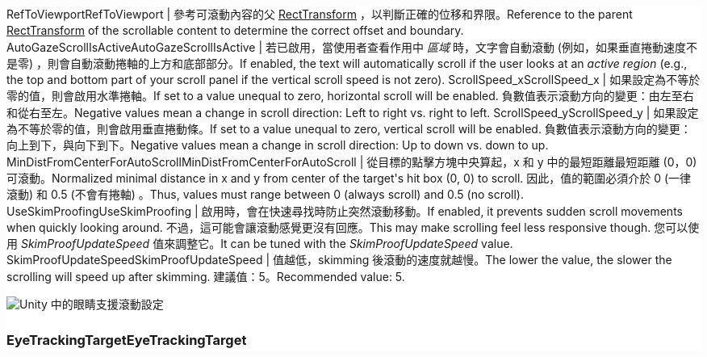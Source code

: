 <span data-ttu-id="5305c-130">RefToViewport</span><span class="sxs-lookup"><span data-stu-id="5305c-130">RefToViewport</span></span> | <span data-ttu-id="5305c-131">參考可滾動內容的父 [RectTransform](https://docs.unity3d.com/ScriptReference/RectTransform.html) ，以判斷正確的位移和界限。</span><span class="sxs-lookup"><span data-stu-id="5305c-131">Reference to the parent [RectTransform](https://docs.unity3d.com/ScriptReference/RectTransform.html) of the scrollable content to determine the correct offset and boundary.</span></span>
<span data-ttu-id="5305c-132">AutoGazeScrollIsActive</span><span class="sxs-lookup"><span data-stu-id="5305c-132">AutoGazeScrollIsActive</span></span> | <span data-ttu-id="5305c-133">若已啟用，當使用者查看作用中 *區域* 時，文字會自動滾動 (例如，如果垂直捲動速度不是零) ，則會自動滾動捲軸的上方和底部部分。</span><span class="sxs-lookup"><span data-stu-id="5305c-133">If enabled, the text will automatically scroll if the user looks at an *active region* (e.g., the top and bottom part of your scroll panel if the vertical scroll speed is not zero).</span></span>
<span data-ttu-id="5305c-134">ScrollSpeed_x</span><span class="sxs-lookup"><span data-stu-id="5305c-134">ScrollSpeed_x</span></span> | <span data-ttu-id="5305c-135">如果設定為不等於零的值，則會啟用水準捲軸。</span><span class="sxs-lookup"><span data-stu-id="5305c-135">If set to a value unequal to zero, horizontal scroll will be enabled.</span></span> <span data-ttu-id="5305c-136">負數值表示滾動方向的變更：由左至右和從右至左。</span><span class="sxs-lookup"><span data-stu-id="5305c-136">Negative values mean a change in scroll direction: Left to right vs. right to left.</span></span>
<span data-ttu-id="5305c-137">ScrollSpeed_y</span><span class="sxs-lookup"><span data-stu-id="5305c-137">ScrollSpeed_y</span></span> | <span data-ttu-id="5305c-138">如果設定為不等於零的值，則會啟用垂直捲動條。</span><span class="sxs-lookup"><span data-stu-id="5305c-138">If set to a value unequal to zero, vertical scroll will be enabled.</span></span> <span data-ttu-id="5305c-139">負數值表示滾動方向的變更：向上到下，與向下到下。</span><span class="sxs-lookup"><span data-stu-id="5305c-139">Negative values mean a change in scroll direction:  Up to down vs. down to up.</span></span>
<span data-ttu-id="5305c-140">MinDistFromCenterForAutoScroll</span><span class="sxs-lookup"><span data-stu-id="5305c-140">MinDistFromCenterForAutoScroll</span></span> | <span data-ttu-id="5305c-141">從目標的點擊方塊中央算起，x 和 y 中的最短距離最短距離 (0，0) 可滾動。</span><span class="sxs-lookup"><span data-stu-id="5305c-141">Normalized minimal distance in x and y from center of the target's hit box (0, 0) to scroll.</span></span> <span data-ttu-id="5305c-142">因此，值的範圍必須介於 0 (一律滾動) 和 0.5 (不會有捲軸) 。</span><span class="sxs-lookup"><span data-stu-id="5305c-142">Thus, values must range between 0 (always scroll) and 0.5 (no scroll).</span></span>
<span data-ttu-id="5305c-143">UseSkimProofing</span><span class="sxs-lookup"><span data-stu-id="5305c-143">UseSkimProofing</span></span> | <span data-ttu-id="5305c-144">啟用時，會在快速尋找時防止突然滾動移動。</span><span class="sxs-lookup"><span data-stu-id="5305c-144">If enabled, it prevents sudden scroll movements when quickly looking around.</span></span> <span data-ttu-id="5305c-145">不過，這可能會讓滾動感覺更沒有回應。</span><span class="sxs-lookup"><span data-stu-id="5305c-145">This may make scrolling feel less responsive though.</span></span> <span data-ttu-id="5305c-146">您可以使用 *SkimProofUpdateSpeed* 值來調整它。</span><span class="sxs-lookup"><span data-stu-id="5305c-146">It can be tuned with the *SkimProofUpdateSpeed* value.</span></span>
<span data-ttu-id="5305c-147">SkimProofUpdateSpeed</span><span class="sxs-lookup"><span data-stu-id="5305c-147">SkimProofUpdateSpeed</span></span> | <span data-ttu-id="5305c-148">值越低，skimming 後滾動的速度就越慢。</span><span class="sxs-lookup"><span data-stu-id="5305c-148">The lower the value, the slower the scrolling will speed up after skimming.</span></span> <span data-ttu-id="5305c-149">建議值：5。</span><span class="sxs-lookup"><span data-stu-id="5305c-149">Recommended value: 5.</span></span>

![Unity 中的眼睛支援滾動設定](../images/eye-tracking/mrtk_et_nav_scroll.jpg)

### <a name="eyetrackingtarget"></a><span data-ttu-id="5305c-151">EyeTrackingTarget</span><span class="sxs-lookup"><span data-stu-id="5305c-151">EyeTrackingTarget</span></span>

